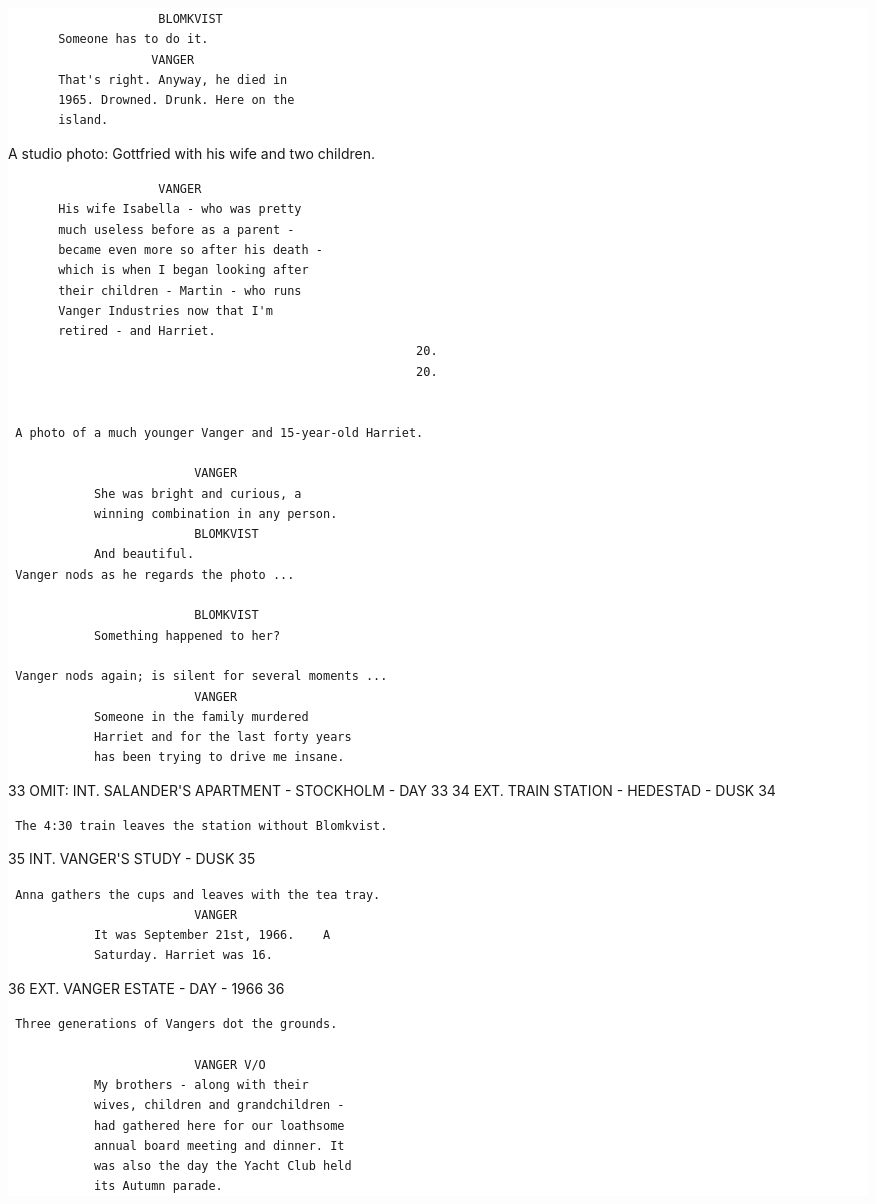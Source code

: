                          BLOMKVIST
           Someone has to do it.
                        VANGER
           That's right. Anyway, he died in
           1965. Drowned. Drunk. Here on the
           island.
A studio photo: Gottfried with his wife and two children.

                         VANGER
           His wife Isabella - who was pretty
           much useless before as a parent -
           became even more so after his death -
           which is when I began looking after
           their children - Martin - who runs
           Vanger Industries now that I'm
           retired - and Harriet.
                                                             20.
                                                             20.
     

     A photo of a much younger Vanger and 15-year-old Harriet.

                              VANGER
                She was bright and curious, a
                winning combination in any person.
                              BLOMKVIST
                And beautiful.
     Vanger nods as he regards the photo ...

                              BLOMKVIST
                Something happened to her?

     Vanger nods again; is silent for several moments ...
                              VANGER
                Someone in the family murdered
                Harriet and for the last forty years
                has been trying to drive me insane.
33   OMIT:   INT. SALANDER'S APARTMENT - STOCKHOLM - DAY       33
34   EXT. TRAIN STATION - HEDESTAD - DUSK                      34

     The 4:30 train leaves the station without Blomkvist.
35   INT. VANGER'S STUDY - DUSK                                35

     Anna gathers the cups and leaves with the tea tray.
                              VANGER
                It was September 21st, 1966.    A
                Saturday. Harriet was 16.

36   EXT. VANGER ESTATE - DAY - 1966                           36

     Three generations of Vangers dot the grounds.

                              VANGER V/O
                My brothers - along with their
                wives, children and grandchildren -
                had gathered here for our loathsome
                annual board meeting and dinner. It
                was also the day the Yacht Club held
                its Autumn parade.

